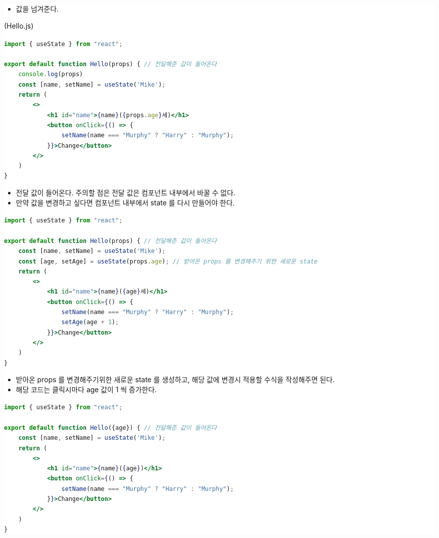 - 값을 넘겨준다.

(Hello.js)

```jsx
import { useState } from "react"; 

export default function Hello(props) { // 전달해준 값이 들어온다
    console.log(props)
    const [name, setName] = useState('Mike'); 
    return (
        <>
            <h1 id="name">{name}({props.age}세)</h1>
            <button onClick={() => {
                setName(name === "Murphy" ? "Harry" : "Murphy");
            }}>Change</button>
        </>
    )
}
```

- 전달 값이 들어온다. 주의할 점은 전달 값은 컴포넌트 내부에서 바꿀 수 없다.
- 만약 값을 변경하고 싶다면 컴포넌트 내부에서 state 를 다시 만들어야 한다.

```jsx
import { useState } from "react"; 

export default function Hello(props) { // 전달해준 값이 들어온다
    const [name, setName] = useState('Mike'); 
    const [age, setAge] = useState(props.age); // 받아온 props 를 변경해주기 위한 새로운 state
    return (
        <>
            <h1 id="name">{name}({age}세)</h1>
            <button onClick={() => {
                setName(name === "Murphy" ? "Harry" : "Murphy");
                setAge(age + 1);
            }}>Change</button>
        </>
    )
}
```

- 받아온 props 를 변경해주기위한 새로운 state 를 생성하고, 해당 값에 변경시 적용할 수식을 작성해주면 된다.
- 해당 코드는 클릭시마다 age 값이 1 씩 증가한다.

```jsx
import { useState } from "react"; 

export default function Hello({age}) { // 전달해준 값이 들어온다
    const [name, setName] = useState('Mike'); 
    return (
        <>
            <h1 id="name">{name}({age})</h1>
            <button onClick={() => {
                setName(name === "Murphy" ? "Harry" : "Murphy");
            }}>Change</button>
        </>
    )
}
```
